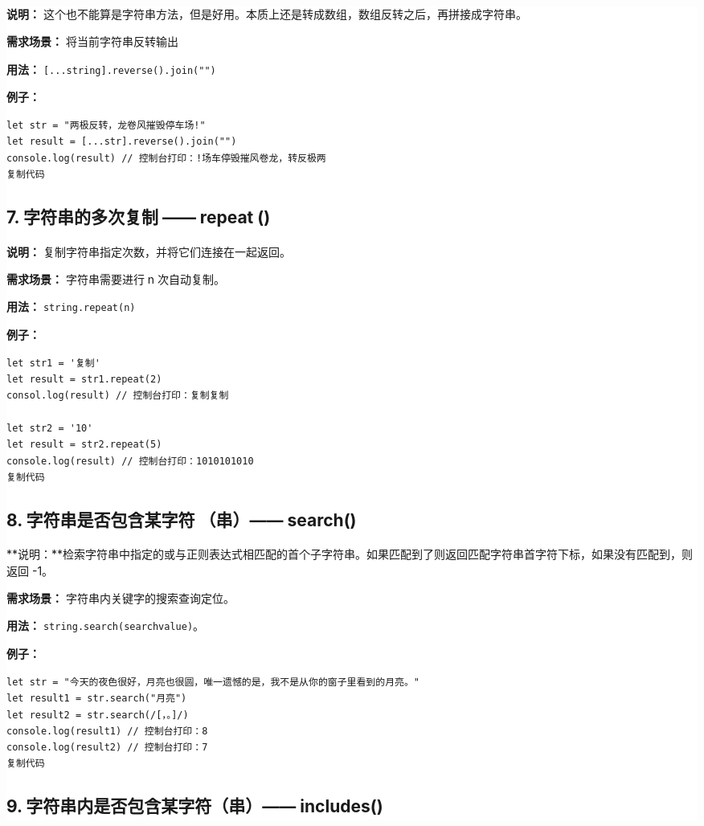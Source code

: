 **说明：** 这个也不能算是字符串方法，但是好用。本质上还是转成数组，数组反转之后，再拼接成字符串。

**需求场景：** 将当前字符串反转输出

**用法：** `[...string].reverse().join("")`

**例子：**

```
let str = "两极反转，龙卷风摧毁停车场!"
let result = [...str].reverse().join("")
console.log(result) // 控制台打印：!场车停毁摧风卷龙，转反极两
复制代码
```

## 7. 字符串的多次复制 —— repeat ()

**说明：** 复制字符串指定次数，并将它们连接在一起返回。

**需求场景：** 字符串需要进行 n 次自动复制。

**用法：** `string.repeat(n)`

**例子：**

```
let str1 = '复制'
let result = str1.repeat(2)
consol.log(result) // 控制台打印：复制复制

let str2 = '10'
let result = str2.repeat(5)
console.log(result) // 控制台打印：1010101010
复制代码
```

## 8. 字符串是否包含某字符 （串）—— search()

**说明：**检索字符串中指定的或与正则表达式相匹配的首个子字符串。如果匹配到了则返回匹配字符串首字符下标，如果没有匹配到，则返回 -1。

**需求场景：** 字符串内关键字的搜索查询定位。

**用法：** `string.search(searchvalue)`。

**例子：**

```
let str = "今天的夜色很好，月亮也很圆，唯一遗憾的是，我不是从你的窗子里看到的月亮。"
let result1 = str.search("月亮")
let result2 = str.search(/[，。]/)
console.log(result1) // 控制台打印：8
console.log(result2) // 控制台打印：7
复制代码
```

## 9. 字符串内是否包含某字符（串）—— includes()
